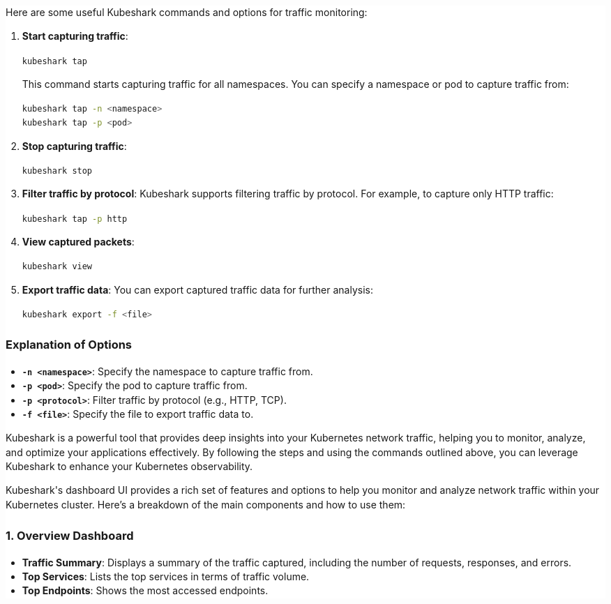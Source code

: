 Here are some useful Kubeshark commands and options for traffic monitoring:

1. **Start capturing traffic**:
   ```sh
   kubeshark tap
   ```
   This command starts capturing traffic for all namespaces. You can specify a namespace or pod to capture traffic from:
   ```sh
   kubeshark tap -n <namespace>
   kubeshark tap -p <pod>
   ```

2. **Stop capturing traffic**:
   ```sh
   kubeshark stop
   ```

3. **Filter traffic by protocol**:
   Kubeshark supports filtering traffic by protocol. For example, to capture only HTTP traffic:
   ```sh
   kubeshark tap -p http
   ```

4. **View captured packets**:
   ```sh
   kubeshark view
   ```

5. **Export traffic data**:
   You can export captured traffic data for further analysis:
   ```sh
   kubeshark export -f <file>
   ```

### Explanation of Options

- **`-n <namespace>`**: Specify the namespace to capture traffic from.
- **`-p <pod>`**: Specify the pod to capture traffic from.
- **`-p <protocol>`**: Filter traffic by protocol (e.g., HTTP, TCP).
- **`-f <file>`**: Specify the file to export traffic data to.

Kubeshark is a powerful tool that provides deep insights into your Kubernetes network traffic, helping you to monitor, analyze, and optimize your applications effectively. By following the steps and using the commands outlined above, you can leverage Kubeshark to enhance your Kubernetes observability.







Kubeshark's dashboard UI provides a rich set of features and options to help you monitor and analyze network traffic within your Kubernetes cluster. Here’s a breakdown of the main components and how to use them:

### 1. Overview Dashboard

- **Traffic Summary**: Displays a summary of the traffic captured, including the number of requests, responses, and errors.
- **Top Services**: Lists the top services in terms of traffic volume.
- **Top Endpoints**: Shows the most accessed endpoints.
